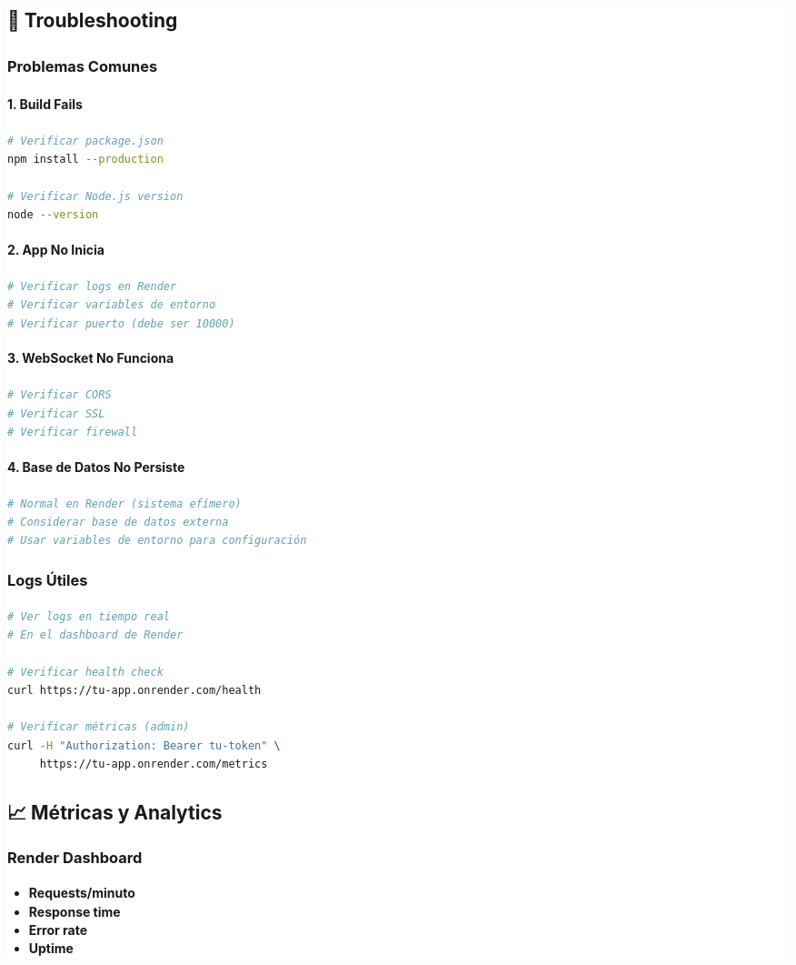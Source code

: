 ## 🔧 Troubleshooting

### Problemas Comunes

#### 1. Build Fails
```bash
# Verificar package.json
npm install --production

# Verificar Node.js version
node --version
```

#### 2. App No Inicia
```bash
# Verificar logs en Render
# Verificar variables de entorno
# Verificar puerto (debe ser 10000)
```

#### 3. WebSocket No Funciona
```bash
# Verificar CORS
# Verificar SSL
# Verificar firewall
```

#### 4. Base de Datos No Persiste
```bash
# Normal en Render (sistema efímero)
# Considerar base de datos externa
# Usar variables de entorno para configuración
```

### Logs Útiles

```bash
# Ver logs en tiempo real
# En el dashboard de Render

# Verificar health check
curl https://tu-app.onrender.com/health

# Verificar métricas (admin)
curl -H "Authorization: Bearer tu-token" \
     https://tu-app.onrender.com/metrics
```

## 📈 Métricas y Analytics

### Render Dashboard
- **Requests/minuto**
- **Response time**
- **Error rate**
- **Uptime**
